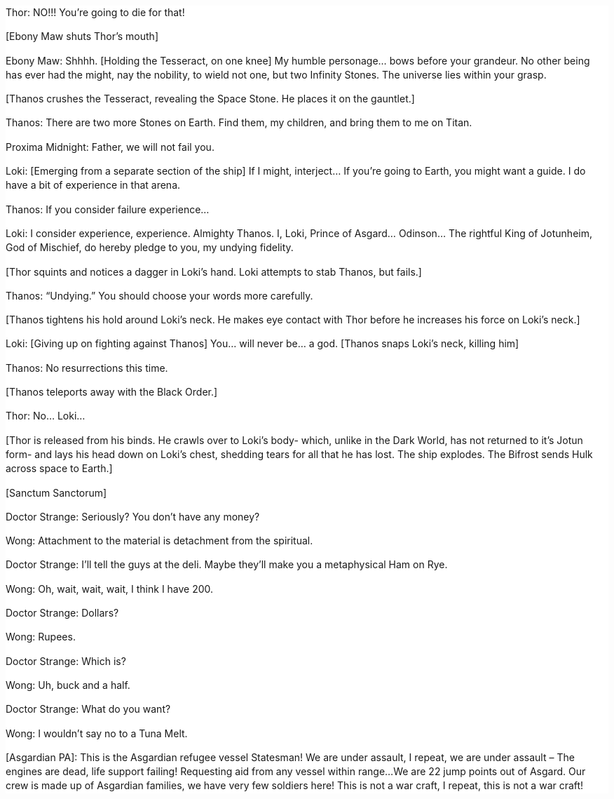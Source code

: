 Thor: NO!!! You’re going to die for that!

[Ebony Maw shuts Thor’s mouth]

Ebony Maw: Shhhh. [Holding the Tesseract, on one knee] My humble personage… bows before your grandeur. No other being has ever had the might, nay the nobility, to wield not one, but two Infinity Stones. The universe lies within your grasp.

[Thanos crushes the Tesseract, revealing the Space Stone. He places it on the gauntlet.]

Thanos: There are two more Stones on Earth. Find them, my children, and bring them to me on Titan.

Proxima Midnight: Father, we will not fail you.

Loki: [Emerging from a separate section of the ship] If I might, interject… If you’re going to Earth, you might want a guide. I do have a bit of experience in that arena.

Thanos: If you consider failure experience…

Loki: I consider experience, experience. Almighty Thanos. I, Loki, Prince of Asgard… Odinson… The rightful King of Jotunheim, God of Mischief, do hereby pledge to you, my undying fidelity.

[Thor squints and notices a dagger in Loki’s hand. Loki attempts to stab Thanos, but fails.]

Thanos: “Undying.” You should choose your words more carefully.

[Thanos tightens his hold around Loki’s neck. He makes eye contact with Thor before he increases his force on Loki’s neck.]

Loki: [Giving up on fighting against Thanos] You… will never be… a god. [Thanos snaps Loki’s neck, killing him]

Thanos: No resurrections this time.

[Thanos teleports away with the Black Order.]

Thor: No… Loki…

[Thor is released from his binds. He crawls over to Loki’s body- which, unlike in the Dark World, has not returned to it’s Jotun form- and lays his head down on Loki’s chest, shedding tears for all that he has lost. The ship explodes. The Bifrost sends Hulk across space to Earth.]

[Sanctum Sanctorum]

Doctor Strange: Seriously? You don’t have any money?

Wong: Attachment to the material is detachment from the spiritual.

Doctor Strange: I’ll tell the guys at the deli. Maybe they’ll make you a metaphysical Ham on Rye.

Wong: Oh, wait, wait, wait, I think I have 200.

Doctor Strange: Dollars?

Wong: Rupees.

Doctor Strange: Which is?

Wong: Uh, buck and a half.

Doctor Strange: What do you want?

Wong: I wouldn’t say no to a Tuna Melt.


[Asgardian PA]: This is the Asgardian refugee vessel Statesman! We are under assault, I repeat, we are under assault – The engines are dead, life support failing! Requesting aid from any vessel within range…We are 22 jump points out of Asgard. Our crew is made up of Asgardian families, we have very few soldiers here! This is not a war craft, I repeat, this is not a war craft!